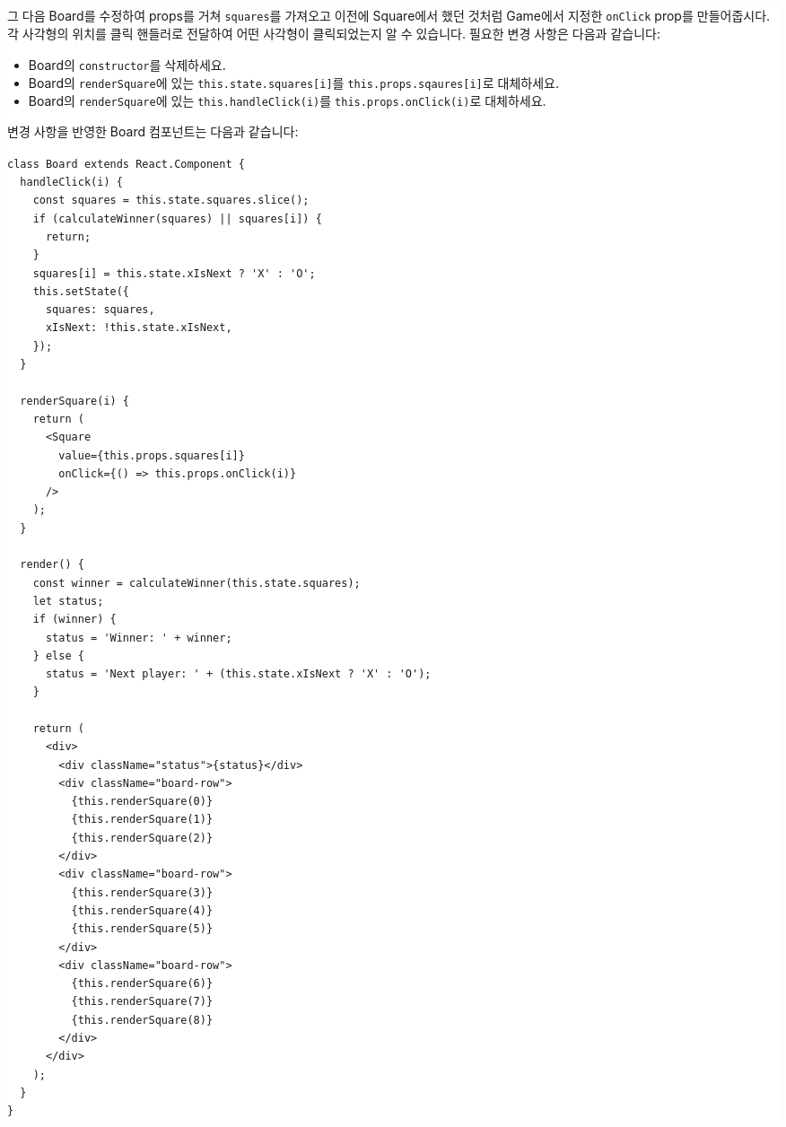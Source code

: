 그 다음 Board를 수정하여 props를 거쳐 `squares`를 가져오고 이전에 Square에서 했던 것처럼 Game에서 지정한 `onClick` prop를 만들어줍시다. 각 사각형의 위치를 클릭 핸들러로 전달하여 어떤 사각형이 클릭되었는지 알 수 있습니다. 필요한 변경 사항은 다음과 같습니다:

* Board의 `constructor`를 삭제하세요.
* Board의 `renderSquare`에 있는 `this.state.squares[i]`를 `this.props.sqaures[i]`로 대체하세요.
* Board의 `renderSquare`에 있는 `this.handleClick(i)`를 `this.props.onClick(i)`로 대체하세요.

변경 사항을 반영한 Board 컴포넌트는 다음과 같습니다:

```javascript{17,18}
class Board extends React.Component {
  handleClick(i) {
    const squares = this.state.squares.slice();
    if (calculateWinner(squares) || squares[i]) {
      return;
    }
    squares[i] = this.state.xIsNext ? 'X' : 'O';
    this.setState({
      squares: squares,
      xIsNext: !this.state.xIsNext,
    });
  }

  renderSquare(i) {
    return (
      <Square
        value={this.props.squares[i]}
        onClick={() => this.props.onClick(i)}
      />
    );
  }

  render() {
    const winner = calculateWinner(this.state.squares);
    let status;
    if (winner) {
      status = 'Winner: ' + winner;
    } else {
      status = 'Next player: ' + (this.state.xIsNext ? 'X' : 'O');
    }

    return (
      <div>
        <div className="status">{status}</div>
        <div className="board-row">
          {this.renderSquare(0)}
          {this.renderSquare(1)}
          {this.renderSquare(2)}
        </div>
        <div className="board-row">
          {this.renderSquare(3)}
          {this.renderSquare(4)}
          {this.renderSquare(5)}
        </div>
        <div className="board-row">
          {this.renderSquare(6)}
          {this.renderSquare(7)}
          {this.renderSquare(8)}
        </div>
      </div>
    );
  }
}
```
